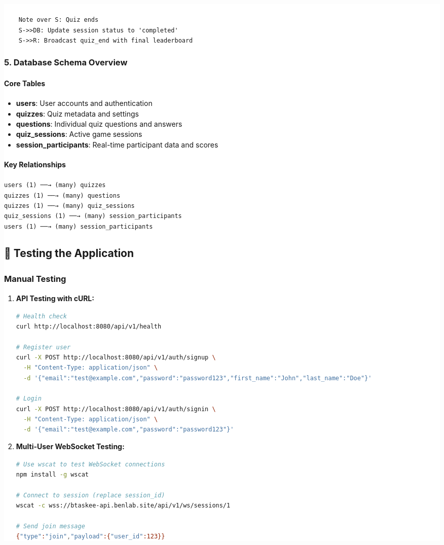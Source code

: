 ```mermaid

    Note over S: Quiz ends
    S->>DB: Update session status to 'completed'
    S->>R: Broadcast quiz_end with final leaderboard
```

### 5. Database Schema Overview

#### Core Tables

- **users**: User accounts and authentication
- **quizzes**: Quiz metadata and settings
- **questions**: Individual quiz questions and answers
- **quiz_sessions**: Active game sessions
- **session_participants**: Real-time participant data and scores

#### Key Relationships

```
users (1) ──→ (many) quizzes
quizzes (1) ──→ (many) questions
quizzes (1) ──→ (many) quiz_sessions
quiz_sessions (1) ──→ (many) session_participants
users (1) ──→ (many) session_participants
```

## 🧪 Testing the Application

### Manual Testing

1. **API Testing with cURL:**

   ```bash
   # Health check
   curl http://localhost:8080/api/v1/health

   # Register user
   curl -X POST http://localhost:8080/api/v1/auth/signup \
     -H "Content-Type: application/json" \
     -d '{"email":"test@example.com","password":"password123","first_name":"John","last_name":"Doe"}'

   # Login
   curl -X POST http://localhost:8080/api/v1/auth/signin \
     -H "Content-Type: application/json" \
     -d '{"email":"test@example.com","password":"password123"}'
   ```

2. **Multi-User WebSocket Testing:**

   ```bash
   # Use wscat to test WebSocket connections
   npm install -g wscat

   # Connect to session (replace session_id)
   wscat -c wss://btaskee-api.benlab.site/api/v1/ws/sessions/1

   # Send join message
   {"type":"join","payload":{"user_id":123}}
   ```
